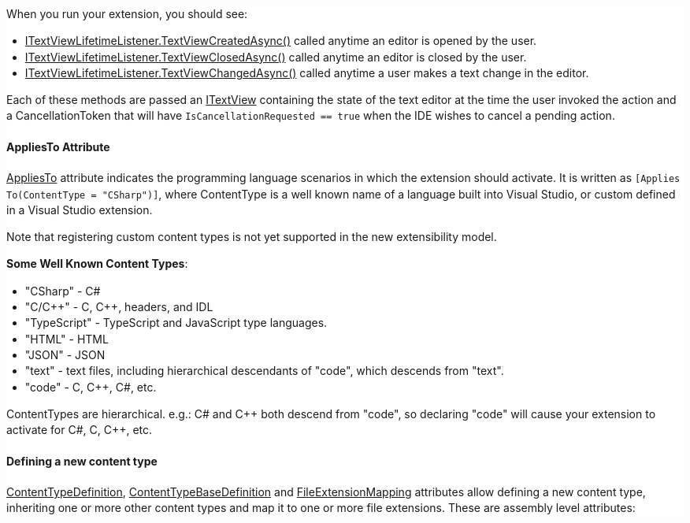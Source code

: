 When you run your extension, you should see:

- [ITextViewLifetimeListener.TextViewCreatedAsync()](./../../api/Microsoft.VisualStudio.Extensibility.Editor.md#M-Microsoft-VisualStudio-Extensibility-Editor-UI-ITextViewLifetimeListener-TextViewCreatedAsync-Microsoft-VisualStudio-Extensibility-Editor-UI-ITextView,System-Threading-CancellationToken-) called anytime an editor is opened by the user.
- [ITextViewLifetimeListener.TextViewClosedAsync()](./../../api/Microsoft.VisualStudio.Extensibility.Editor.md#M-Microsoft-VisualStudio-Extensibility-Editor-UI-ITextViewLifetimeListener-TextViewClosedAsync-Microsoft-VisualStudio-Extensibility-Editor-UI-ITextView,System-Threading-CancellationToken-) called anytime an editor is closed by the user.
- [ITextViewLifetimeListener.TextViewChangedAsync()](./../../api/Microsoft.VisualStudio.Extensibility.Editor.md#M-Microsoft-VisualStudio-RpcContracts-Editor-ITextViewChangedListenerContract-TextViewChangedAsync-Microsoft-VisualStudio-RpcContracts-Editor-TextViewChange,System-Threading-CancellationToken-) called anytime a user makes a text change in the editor.

Each of these methods are passed an [ITextView](./../../api/Microsoft.VisualStudio.Extensibility.Editor.md#T-Microsoft-VisualStudio-Extensibility-Editor-UI-ITextView) containing the state of the text editor at the time the
user invoked the action and a CancellationToken that will have `IsCancellationRequested == true` when
the IDE wishes to cancel a pending action.

#### AppliesTo Attribute

[AppliesTo](./../../api/Microsoft.VisualStudio.Extensibility.Editor.md#T-Microsoft-VisualStudio-Extensibility-Editor-AppliesToAttribute) attribute indicates the programming language scenarios in which the extension should activate. It is written as
`[AppliesTo(ContentType = "CSharp")]`, where ContentType is a well known name of a language built into Visual Studio,
or custom defined in a Visual Studio extension.

Note that registering custom content types is not yet supported in the
new extensibility model.

**Some Well Known Content Types**:
- "CSharp" - C#
- "C/C++" - C, C++, headers, and IDL
- "TypeScript" - TypeScript and JavaScript type languages.
- "HTML" - HTML
- "JSON" - JSON
- "text" - text files, including hierarchical descendants of "code", which descends from "text".
- "code" - C, C++, C#, etc.

ContentTypes are hierarchical. e.g.: C# and C++ both descend from "code", so declaring "code" will cause your extension
to activate for C#, C, C++, etc.

#### Defining a new content type

[ContentTypeDefinition](./../../api/Microsoft.VisualStudio.Extensibility.Editor.md#T-Microsoft-VisualStudio-Extensibility-Editor-ContentTypeDefinition), [ContentTypeBaseDefinition](./../../api/Microsoft.VisualStudio.Extensibility.Editor.md#T-Microsoft-VisualStudio-Extensibility-Editor-ContentTypeBaseDefinition) and [FileExtensionMapping](./../../api/Microsoft.VisualStudio.Extensibility.Editor.md#T-Microsoft-VisualStudio-Extensibility-Editor-FileExtensionMapping) attributes allow defining a new content type, inheriting one or more other content types and map it to one or more file extensions. These are assembly level attributes:
